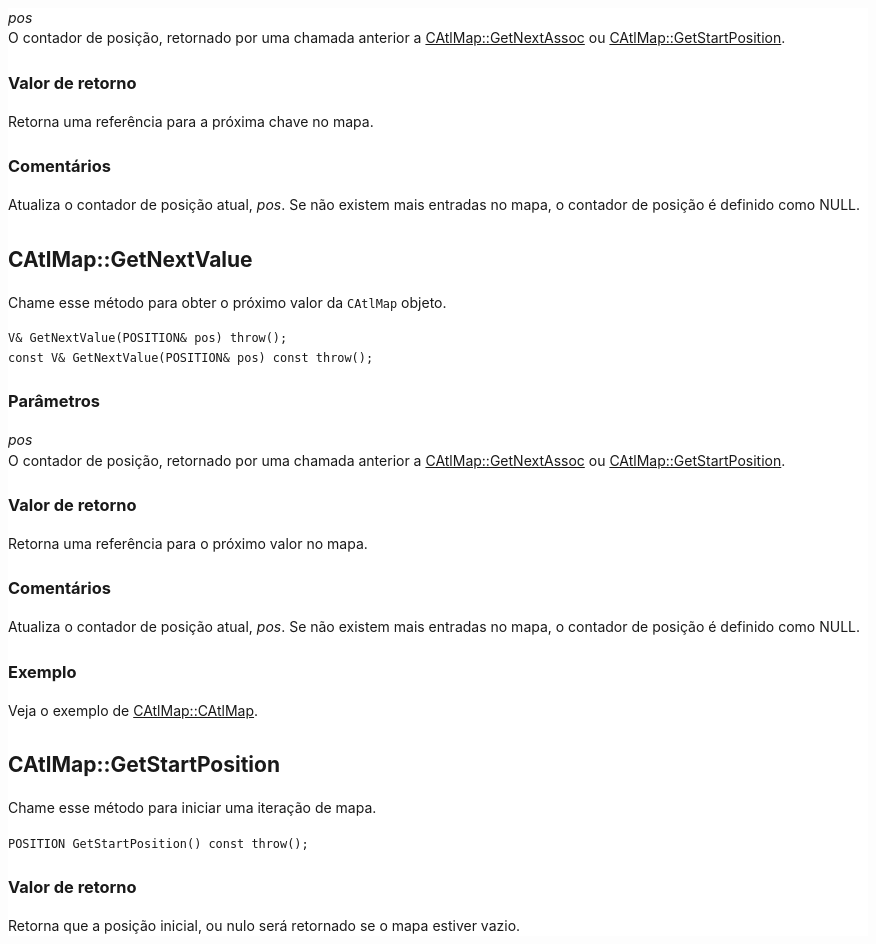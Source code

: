 *pos*<br/>
O contador de posição, retornado por uma chamada anterior a [CAtlMap::GetNextAssoc](#getnextassoc) ou [CAtlMap::GetStartPosition](#getstartposition).

### <a name="return-value"></a>Valor de retorno

Retorna uma referência para a próxima chave no mapa.

### <a name="remarks"></a>Comentários

Atualiza o contador de posição atual, *pos*. Se não existem mais entradas no mapa, o contador de posição é definido como NULL.

##  <a name="getnextvalue"></a>  CAtlMap::GetNextValue

Chame esse método para obter o próximo valor da `CAtlMap` objeto.

```
V& GetNextValue(POSITION& pos) throw();
const V& GetNextValue(POSITION& pos) const throw();
```

### <a name="parameters"></a>Parâmetros

*pos*<br/>
O contador de posição, retornado por uma chamada anterior a [CAtlMap::GetNextAssoc](#getnextassoc) ou [CAtlMap::GetStartPosition](#getstartposition).

### <a name="return-value"></a>Valor de retorno

Retorna uma referência para o próximo valor no mapa.

### <a name="remarks"></a>Comentários

Atualiza o contador de posição atual, *pos*. Se não existem mais entradas no mapa, o contador de posição é definido como NULL.

### <a name="example"></a>Exemplo

Veja o exemplo de [CAtlMap::CAtlMap](#catlmap).

##  <a name="getstartposition"></a>  CAtlMap::GetStartPosition

Chame esse método para iniciar uma iteração de mapa.

```
POSITION GetStartPosition() const throw();
```

### <a name="return-value"></a>Valor de retorno

Retorna que a posição inicial, ou nulo será retornado se o mapa estiver vazio.
